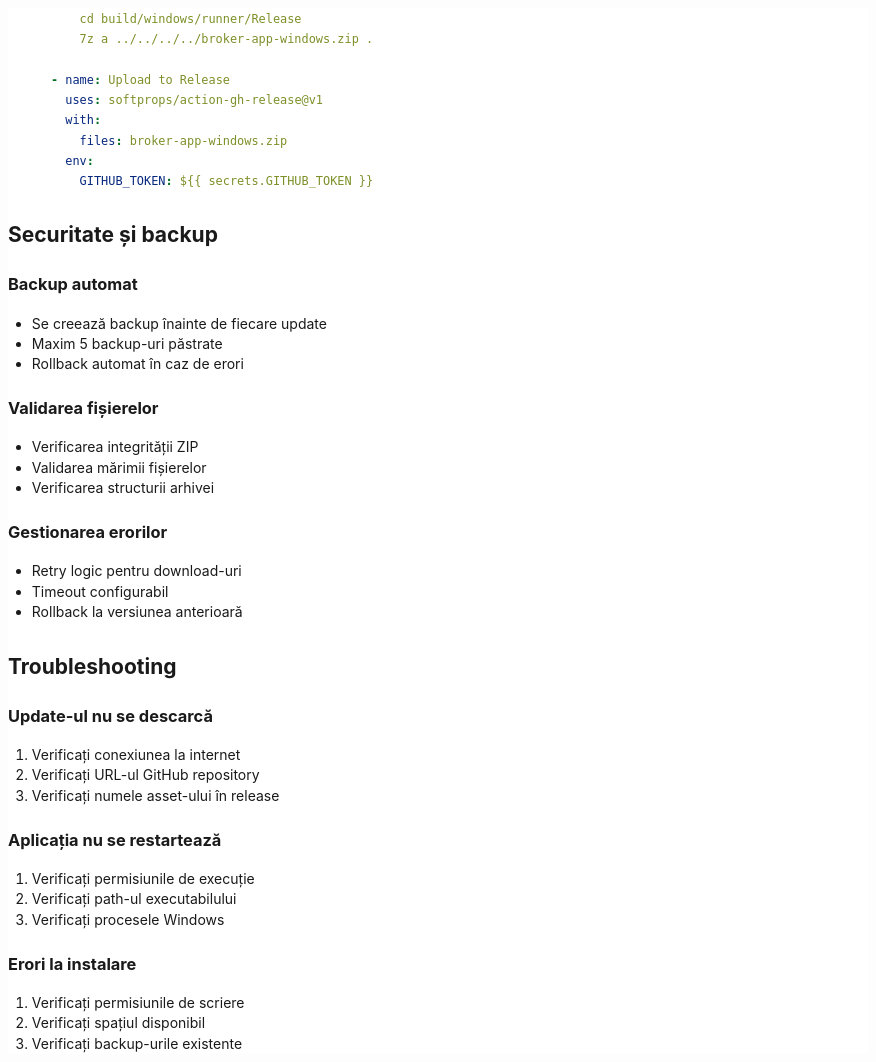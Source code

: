 ```yaml
          cd build/windows/runner/Release
          7z a ../../../../broker-app-windows.zip .
          
      - name: Upload to Release
        uses: softprops/action-gh-release@v1
        with:
          files: broker-app-windows.zip
        env:
          GITHUB_TOKEN: ${{ secrets.GITHUB_TOKEN }}
```

## Securitate și backup

### Backup automat

- Se creează backup înainte de fiecare update
- Maxim 5 backup-uri păstrate
- Rollback automat în caz de erori

### Validarea fișierelor

- Verificarea integrității ZIP
- Validarea mărimii fișierelor
- Verificarea structurii arhivei

### Gestionarea erorilor

- Retry logic pentru download-uri
- Timeout configurabil
- Rollback la versiunea anterioară

## Troubleshooting

### Update-ul nu se descarcă

1. Verificați conexiunea la internet
2. Verificați URL-ul GitHub repository
3. Verificați numele asset-ului în release

### Aplicația nu se restartează

1. Verificați permisiunile de execuție
2. Verificați path-ul executabilului
3. Verificați procesele Windows

### Erori la instalare

1. Verificați permisiunile de scriere
2. Verificați spațiul disponibil
3. Verificați backup-urile existente
